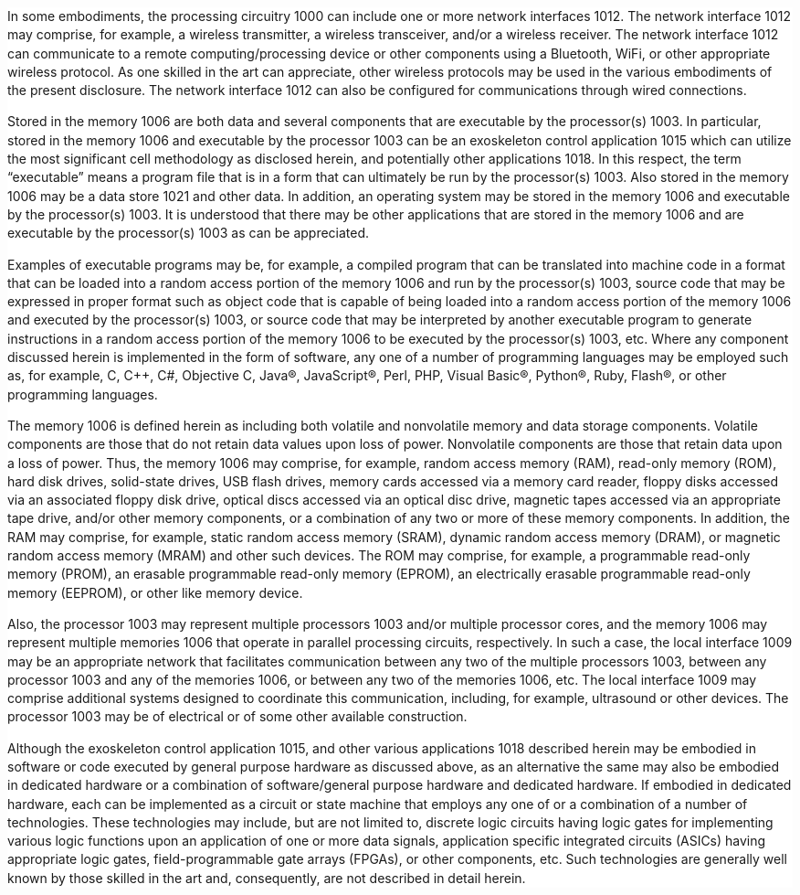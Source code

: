 In some embodiments, the processing circuitry 1000 can include one or more network interfaces 1012. The network interface 1012 may comprise, for example, a wireless transmitter, a wireless transceiver, and/or a wireless receiver. The network interface 1012 can communicate to a remote computing/processing device or other components using a Bluetooth, WiFi, or other appropriate wireless protocol. As one skilled in the art can appreciate, other wireless protocols may be used in the various embodiments of the present disclosure. The network interface 1012 can also be configured for communications through wired connections.

Stored in the memory 1006 are both data and several components that are executable by the processor(s) 1003. In particular, stored in the memory 1006 and executable by the processor 1003 can be an exoskeleton control application 1015 which can utilize the most significant cell methodology as disclosed herein, and potentially other applications 1018. In this respect, the term “executable” means a program file that is in a form that can ultimately be run by the processor(s) 1003. Also stored in the memory 1006 may be a data store 1021 and other data. In addition, an operating system may be stored in the memory 1006 and executable by the processor(s) 1003. It is understood that there may be other applications that are stored in the memory 1006 and are executable by the processor(s) 1003 as can be appreciated.

Examples of executable programs may be, for example, a compiled program that can be translated into machine code in a format that can be loaded into a random access portion of the memory 1006 and run by the processor(s) 1003, source code that may be expressed in proper format such as object code that is capable of being loaded into a random access portion of the memory 1006 and executed by the processor(s) 1003, or source code that may be interpreted by another executable program to generate instructions in a random access portion of the memory 1006 to be executed by the processor(s) 1003, etc. Where any component discussed herein is implemented in the form of software, any one of a number of programming languages may be employed such as, for example, C, C++, C#, Objective C, Java®, JavaScript®, Perl, PHP, Visual Basic®, Python®, Ruby, Flash®, or other programming languages.

The memory 1006 is defined herein as including both volatile and nonvolatile memory and data storage components. Volatile components are those that do not retain data values upon loss of power. Nonvolatile components are those that retain data upon a loss of power. Thus, the memory 1006 may comprise, for example, random access memory (RAM), read-only memory (ROM), hard disk drives, solid-state drives, USB flash drives, memory cards accessed via a memory card reader, floppy disks accessed via an associated floppy disk drive, optical discs accessed via an optical disc drive, magnetic tapes accessed via an appropriate tape drive, and/or other memory components, or a combination of any two or more of these memory components. In addition, the RAM may comprise, for example, static random access memory (SRAM), dynamic random access memory (DRAM), or magnetic random access memory (MRAM) and other such devices. The ROM may comprise, for example, a programmable read-only memory (PROM), an erasable programmable read-only memory (EPROM), an electrically erasable programmable read-only memory (EEPROM), or other like memory device.

Also, the processor 1003 may represent multiple processors 1003 and/or multiple processor cores, and the memory 1006 may represent multiple memories 1006 that operate in parallel processing circuits, respectively. In such a case, the local interface 1009 may be an appropriate network that facilitates communication between any two of the multiple processors 1003, between any processor 1003 and any of the memories 1006, or between any two of the memories 1006, etc. The local interface 1009 may comprise additional systems designed to coordinate this communication, including, for example, ultrasound or other devices. The processor 1003 may be of electrical or of some other available construction.

Although the exoskeleton control application 1015, and other various applications 1018 described herein may be embodied in software or code executed by general purpose hardware as discussed above, as an alternative the same may also be embodied in dedicated hardware or a combination of software/general purpose hardware and dedicated hardware. If embodied in dedicated hardware, each can be implemented as a circuit or state machine that employs any one of or a combination of a number of technologies. These technologies may include, but are not limited to, discrete logic circuits having logic gates for implementing various logic functions upon an application of one or more data signals, application specific integrated circuits (ASICs) having appropriate logic gates, field-programmable gate arrays (FPGAs), or other components, etc. Such technologies are generally well known by those skilled in the art and, consequently, are not described in detail herein.
